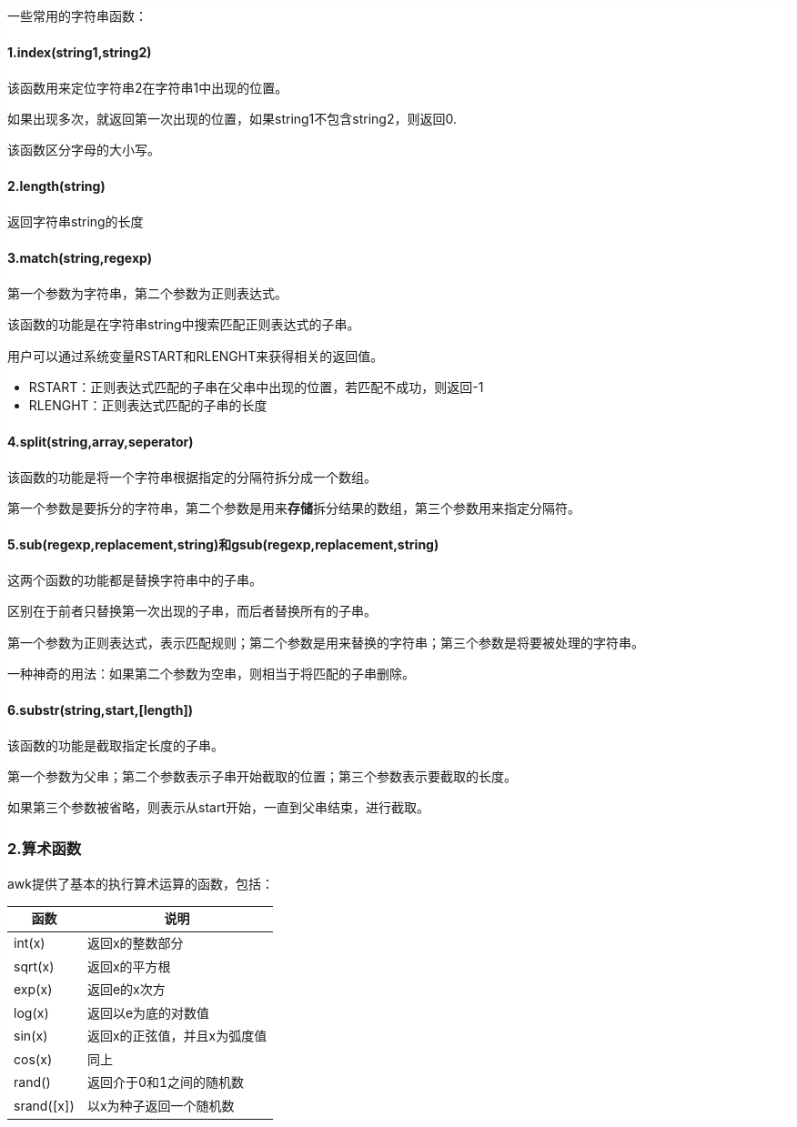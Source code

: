 一些常用的字符串函数：

#### 1.index(string1,string2)

该函数用来定位字符串2在字符串1中出现的位置。

如果出现多次，就返回第一次出现的位置，如果string1不包含string2，则返回0.

该函数区分字母的大小写。

#### 2.length(string)

返回字符串string的长度


#### 3.match(string,regexp)

第一个参数为字符串，第二个参数为正则表达式。

该函数的功能是在字符串string中搜索匹配正则表达式的子串。

用户可以通过系统变量RSTART和RLENGHT来获得相关的返回值。

* RSTART：正则表达式匹配的子串在父串中出现的位置，若匹配不成功，则返回-1
* RLENGHT：正则表达式匹配的子串的长度

#### 4.split(string,array,seperator)

该函数的功能是将一个字符串根据指定的分隔符拆分成一个数组。

第一个参数是要拆分的字符串，第二个参数是用来**存储**拆分结果的数组，第三个参数用来指定分隔符。

#### 5.sub(regexp,replacement,string)和gsub(regexp,replacement,string)

这两个函数的功能都是替换字符串中的子串。

区别在于前者只替换第一次出现的子串，而后者替换所有的子串。

第一个参数为正则表达式，表示匹配规则；第二个参数是用来替换的字符串；第三个参数是将要被处理的字符串。

一种神奇的用法：如果第二个参数为空串，则相当于将匹配的子串删除。

#### 6.substr(string,start,[length])

该函数的功能是截取指定长度的子串。

第一个参数为父串；第二个参数表示子串开始截取的位置；第三个参数表示要截取的长度。

如果第三个参数被省略，则表示从start开始，一直到父串结束，进行截取。

### 2.算术函数

awk提供了基本的执行算术运算的函数，包括：

|函数|说明|
|----|----|
|int(x)|返回x的整数部分|
|sqrt(x)|返回x的平方根|
|exp(x)|返回e的x次方|
|log(x)|返回以e为底的对数值|
|sin(x)|返回x的正弦值，并且x为弧度值|
|cos(x)|同上|
|rand()|返回介于0和1之间的随机数|
|srand([x])|以x为种子返回一个随机数|
